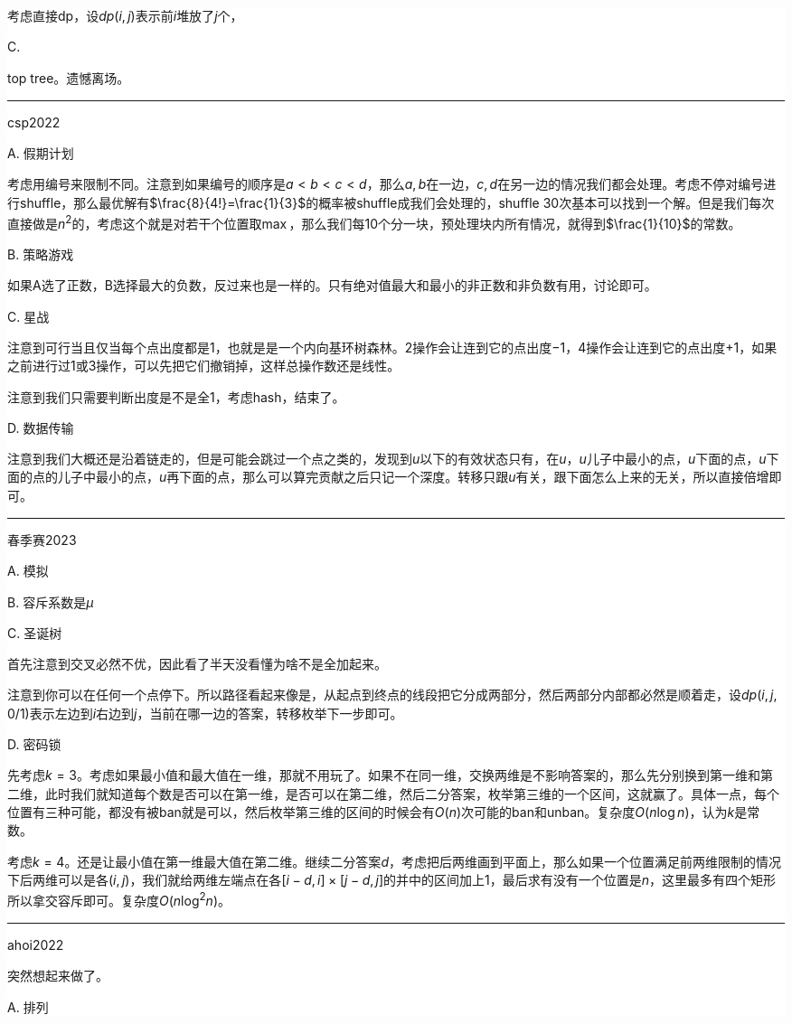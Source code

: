 考虑直接dp，设$dp(i,j)$表示前$i$堆放了$j$个，

C. 

top tree。遗憾离场。

-----

csp2022

A. 假期计划

考虑用编号来限制不同。注意到如果编号的顺序是$a<b<c<d$，那么$a,b$在一边，$c,d$在另一边的情况我们都会处理。考虑不停对编号进行shuffle，那么最优解有$\frac{8}{4!}=\frac{1}{3}$的概率被shuffle成我们会处理的，shuffle $30$次基本可以找到一个解。但是我们每次直接做是$n^2$的，考虑这个就是对若干个位置取$\max$，那么我们每$10$个分一块，预处理块内所有情况，就得到$\frac{1}{10}$的常数。

B. 策略游戏

如果A选了正数，B选择最大的负数，反过来也是一样的。只有绝对值最大和最小的非正数和非负数有用，讨论即可。

C. 星战

注意到可行当且仅当每个点出度都是$1$，也就是是一个内向基环树森林。2操作会让连到它的点出度$-1$，4操作会让连到它的点出度$+1$，如果之前进行过1或3操作，可以先把它们撤销掉，这样总操作数还是线性。

注意到我们只需要判断出度是不是全$1$，考虑hash，结束了。

D. 数据传输

注意到我们大概还是沿着链走的，但是可能会跳过一个点之类的，发现到$u$以下的有效状态只有，在$u$，$u$儿子中最小的点，$u$下面的点，$u$下面的点的儿子中最小的点，$u$再下面的点，那么可以算完贡献之后只记一个深度。转移只跟$u$有关，跟下面怎么上来的无关，所以直接倍增即可。

-----

春季赛2023

A. 模拟

B. 容斥系数是$\mu$

C. 圣诞树

首先注意到交叉必然不优，因此看了半天没看懂为啥不是全加起来。

注意到你可以在任何一个点停下。所以路径看起来像是，从起点到终点的线段把它分成两部分，然后两部分内部都必然是顺着走，设$dp(i,j,0/1)$表示左边到$i$右边到$j$，当前在哪一边的答案，转移枚举下一步即可。

D. 密码锁

先考虑$k=3$。考虑如果最小值和最大值在一维，那就不用玩了。如果不在同一维，交换两维是不影响答案的，那么先分别换到第一维和第二维，此时我们就知道每个数是否可以在第一维，是否可以在第二维，然后二分答案，枚举第三维的一个区间，这就赢了。具体一点，每个位置有三种可能，都没有被ban就是可以，然后枚举第三维的区间的时候会有$O(n)$次可能的ban和unban。复杂度$O(n\log n)$，认为$k$是常数。

考虑$k=4$。还是让最小值在第一维最大值在第二维。继续二分答案$d$，考虑把后两维画到平面上，那么如果一个位置满足前两维限制的情况下后两维可以是各$(i,j)$，我们就给两维左端点在各$[i-d,i]\times [j-d,j]$的并中的区间加上$1$，最后求有没有一个位置是$n$，这里最多有四个矩形所以拿交容斥即可。复杂度$O(n\log^2 n)$。

-----

ahoi2022

突然想起来做了。

A. 排列
